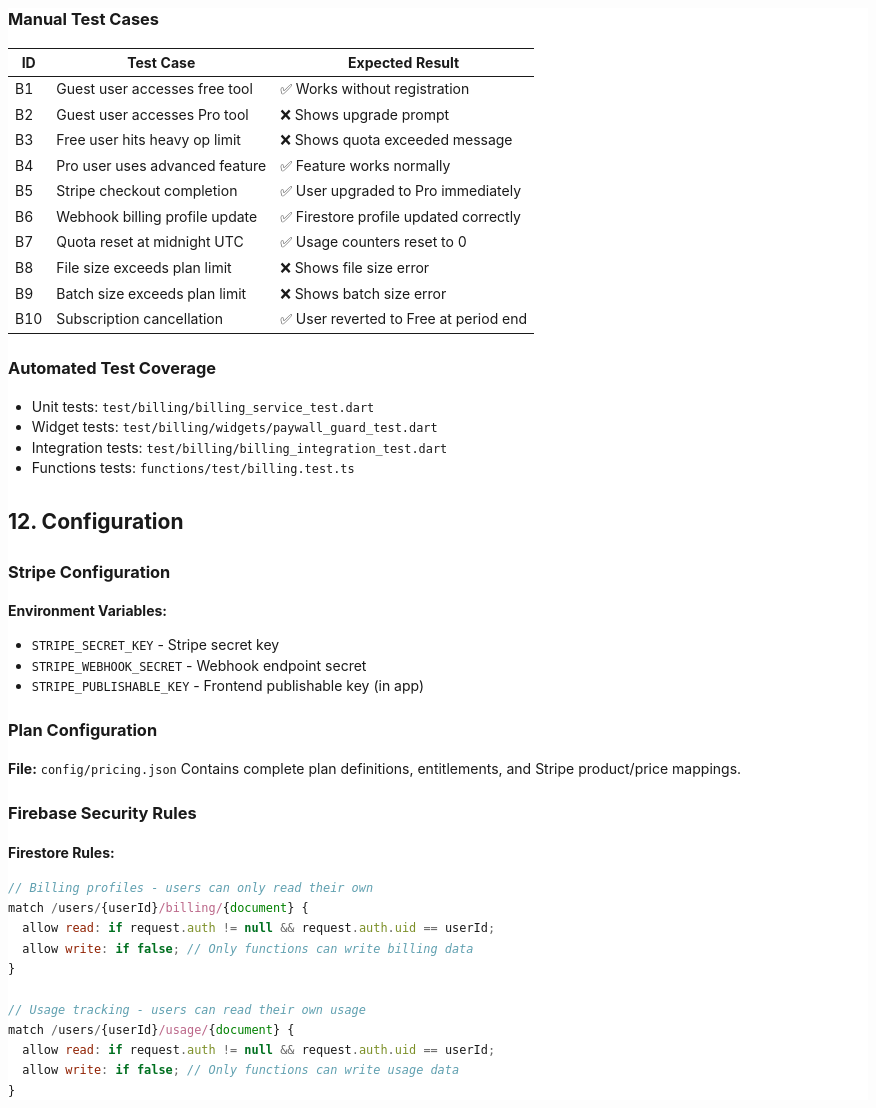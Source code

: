 ### Manual Test Cases

| ID  | Test Case                      | Expected Result                        |
| --- | ------------------------------ | -------------------------------------- |
| B1  | Guest user accesses free tool  | ✅ Works without registration          |
| B2  | Guest user accesses Pro tool   | ❌ Shows upgrade prompt                |
| B3  | Free user hits heavy op limit  | ❌ Shows quota exceeded message        |
| B4  | Pro user uses advanced feature | ✅ Feature works normally              |
| B5  | Stripe checkout completion     | ✅ User upgraded to Pro immediately    |
| B6  | Webhook billing profile update | ✅ Firestore profile updated correctly |
| B7  | Quota reset at midnight UTC    | ✅ Usage counters reset to 0           |
| B8  | File size exceeds plan limit   | ❌ Shows file size error               |
| B9  | Batch size exceeds plan limit  | ❌ Shows batch size error              |
| B10 | Subscription cancellation      | ✅ User reverted to Free at period end |

### Automated Test Coverage

- Unit tests: `test/billing/billing_service_test.dart`
- Widget tests: `test/billing/widgets/paywall_guard_test.dart`
- Integration tests: `test/billing/billing_integration_test.dart`
- Functions tests: `functions/test/billing.test.ts`

## 12. Configuration

### Stripe Configuration

**Environment Variables:**

- `STRIPE_SECRET_KEY` - Stripe secret key
- `STRIPE_WEBHOOK_SECRET` - Webhook endpoint secret
- `STRIPE_PUBLISHABLE_KEY` - Frontend publishable key (in app)

### Plan Configuration

**File:** `config/pricing.json`
Contains complete plan definitions, entitlements, and Stripe product/price mappings.

### Firebase Security Rules

**Firestore Rules:**

```javascript
// Billing profiles - users can only read their own
match /users/{userId}/billing/{document} {
  allow read: if request.auth != null && request.auth.uid == userId;
  allow write: if false; // Only functions can write billing data
}

// Usage tracking - users can read their own usage
match /users/{userId}/usage/{document} {
  allow read: if request.auth != null && request.auth.uid == userId;
  allow write: if false; // Only functions can write usage data
}
```
